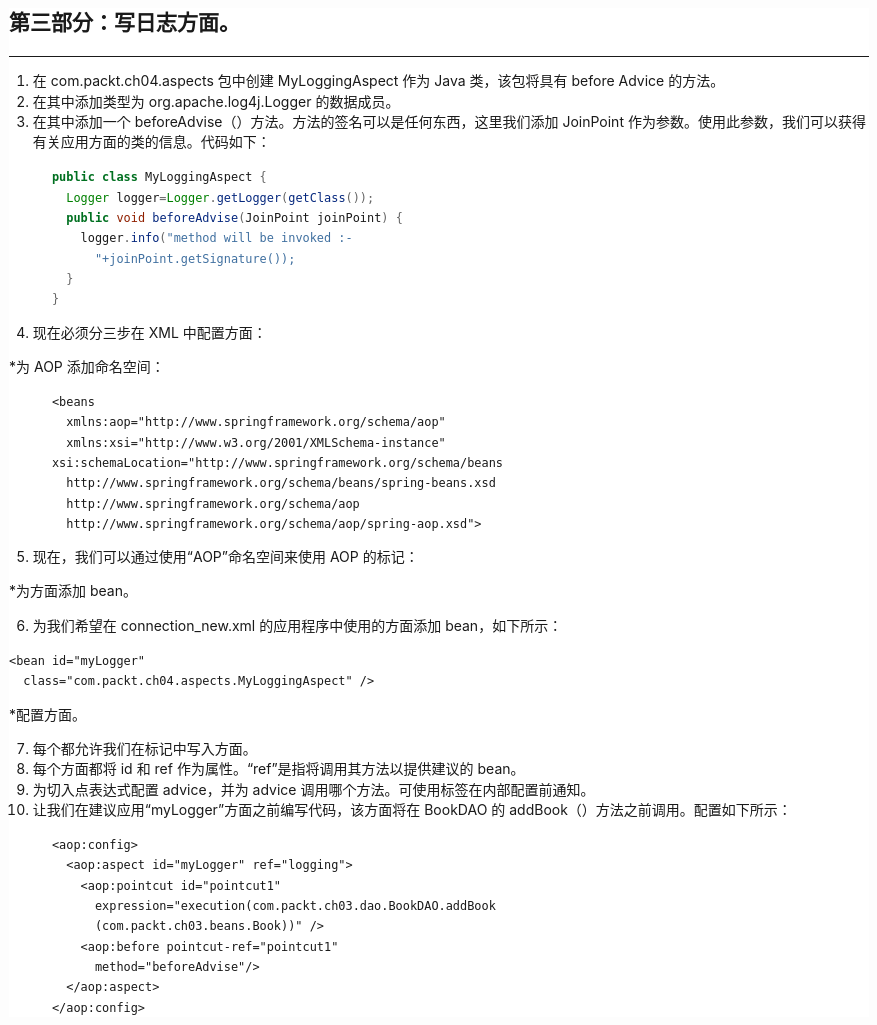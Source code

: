 ## 第三部分：写日志方面。

* * *

1.  在 com.packt.ch04.aspects 包中创建 MyLoggingAspect 作为 Java 类，该包将具有 before Advice 的方法。
2.  在其中添加类型为 org.apache.log4j.Logger 的数据成员。
3.  在其中添加一个 beforeAdvise（）方法。方法的签名可以是任何东西，这里我们添加 JoinPoint 作为参数。使用此参数，我们可以获得有关应用方面的类的信息。代码如下：

```java
      public class MyLoggingAspect { 
        Logger logger=Logger.getLogger(getClass()); 
        public void beforeAdvise(JoinPoint joinPoint) { 
          logger.info("method will be invoked :- 
            "+joinPoint.getSignature());   
        }       
      } 

```

4.  现在必须分三步在 XML 中配置方面：

*为 AOP 添加命名空间：

```
      <beans      
        xmlns:aop="http://www.springframework.org/schema/aop"  
        xmlns:xsi="http://www.w3.org/2001/XMLSchema-instance" 
      xsi:schemaLocation="http://www.springframework.org/schema/beans 
        http://www.springframework.org/schema/beans/spring-beans.xsd  
        http://www.springframework.org/schema/aop 
        http://www.springframework.org/schema/aop/spring-aop.xsd">
```

5.  现在，我们可以通过使用“AOP”命名空间来使用 AOP 的标记：

*为方面添加 bean。

6.  为我们希望在 connection_new.xml 的应用程序中使用的方面添加 bean，如下所示：

```
<bean id="myLogger"
  class="com.packt.ch04.aspects.MyLoggingAspect" />
```

*配置方面。

7.  每个<aspect>都允许我们在<config>标记中写入方面。</config></aspect>
8.  每个方面都将 id 和 ref 作为属性。“ref”是指将调用其方法以提供建议的 bean。
9.  为切入点表达式配置 advice，并为 advice 调用哪个方法。可使用<before>标签在<aspect>内部配置前通知。</aspect></before>
10.  让我们在建议应用“myLogger”方面之前编写代码，该方面将在 BookDAO 的 addBook（）方法之前调用。配置如下所示：

```
      <aop:config>
        <aop:aspect id="myLogger" ref="logging">
          <aop:pointcut id="pointcut1"
            expression="execution(com.packt.ch03.dao.BookDAO.addBook
            (com.packt.ch03.beans.Book))" />
          <aop:before pointcut-ref="pointcut1" 
            method="beforeAdvise"/>
        </aop:aspect>
      </aop:config>
```

